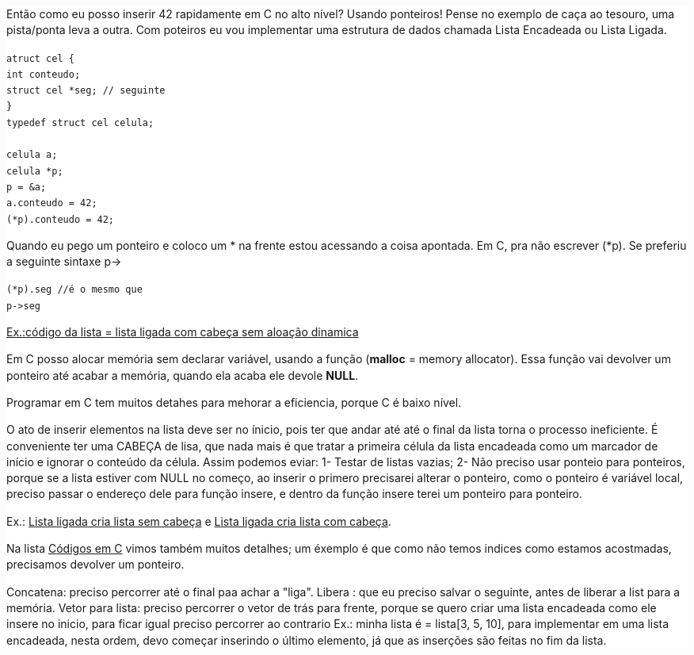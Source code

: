 Então como eu posso inserir 42 rapidamente em C no alto nível? Usando ponteiros! Pense no exemplo de caça ao tesouro, uma pista/ponta leva a outra. Com poteiros eu vou implementar uma estrutura de dados chamada Lista Encadeada ou Lista Ligada.

```
atruct cel {
int conteudo;
struct cel *seg; // seguinte
}
typedef struct cel celula;

celula a;
celula *p;
p = &a;
a.conteudo = 42;
(*p).conteudo = 42;
```

Quando eu pego um ponteiro e coloco um * na frente estou acessando a coisa apontada.
Em C, pra não escrever (*p). Se preferiu a seguinte sintaxe p->

```
(*p).seg //é o mesmo que
p->seg
```

[Ex.:código da lista = lista ligada com cabeça sem aloação dinamica](https://www.dropbox.com/sh/y9irhflkjlrvy2j/AABdvNHpt9harvCeo9HN_qaxa/C%C3%B3digos%20em%20C?dl=0&lst=&preview=Lista+Ligada+com+cabe%C3%A7a+sem+aloca%C3%A7%C3%A3o+din%C3%A2mica.c)

Em C posso alocar memória sem declarar variável, usando a função (**malloc** = memory allocator).
Essa função vai devolver um ponteiro até acabar a memória, quando ela acaba ele devole **NULL**.

Programar em C tem muitos detahes para mehorar a eficiencia, porque C é baixo nível.

O ato de inserir elementos na lista deve ser no ínicio, pois ter que andar até
até o final da lista torna o processo ineficiente.
É conveniente ter uma CABEÇA de lisa, que nada mais é que tratar a primeira célula da lista encadeada como um marcador de início e ignorar o conteúdo da célula. Assim podemos eviar:
1- Testar de listas vazias;
2- Não preciso usar ponteio para ponteiros, porque se a lista estiver com NULL no começo, ao inserir o primero precisarei alterar o ponteiro, como o ponteiro é variável local, preciso passar o endereço dele para função insere, e dentro da função insere terei um ponteiro para ponteiro.

Ex.: [Lista ligada cria lista sem cabeça](https://www.dropbox.com/sh/y9irhflkjlrvy2j/AAByivbPMxOIBwd2_XI9FA_Ea/C%C3%B3digos%20em%20C/Lista%20Ligada%20cria%20lista%20sem%20cabe%C3%A7a.c?dl=0) e [Lista ligada cria lista com cabeça](https://www.dropbox.com/sh/y9irhflkjlrvy2j/AAB72wMnTlD8luvT8WIjEjCLa/C%C3%B3digos%20em%20C/Lista%20Ligada%20cria%20lista%20com%20cabe%C3%A7a.c?dl=0).

Na lista [Códigos em C](https://www.dropbox.com/sh/y9irhflkjlrvy2j/AABdvNHpt9harvCeo9HN_qaxa/C%C3%B3digos%20em%20C?dl=0&lst=) vimos também muitos detalhes; um éxemplo é que como não temos indices como estamos acostmadas, precisamos devolver um ponteiro.

Concatena: preciso percorrer até o final paa achar a "liga".
Libera : que eu preciso salvar o seguinte, antes de liberar a list para a memória.
Vetor para lista: preciso percorrer o vetor de trás para frente, porque se quero criar uma lista encadeada
como ele insere no inicio, para ficar igual preciso percorrer ao contrario
Ex.: minha lista é = lista[3, 5, 10], para implementar em uma lista encadeada, nesta ordem, devo começar inserindo o último elemento, já que as inserções são feitas no fim da lista.

